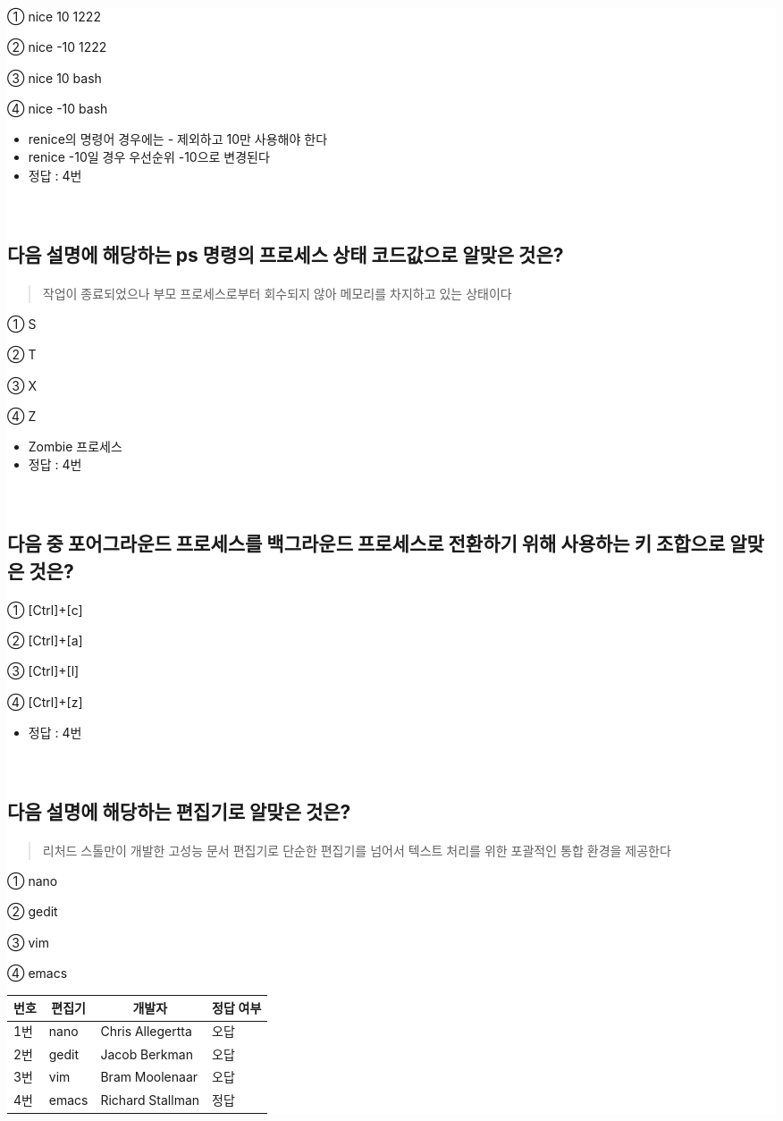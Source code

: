 ① nice 10 1222 

② nice -10 1222

③ nice 10 bash 

④ nice -10 bash

- renice의 명령어 경우에는 - 제외하고 10만 사용해야 한다 
- renice -10일 경우 우선순위 -10으로 변경된다
- 정답 : 4번

<br>

## 다음 설명에 해당하는 ps 명령의 프로세스 상태 코드값으로 알맞은 것은?

> 작업이 종료되었으나 부모 프로세스로부터 회수되지 않아 메모리를 차지하고 있는 상태이다

① S 

② T

③ X 

④ Z

- Zombie 프로세스
- 정답 : 4번

<br>

##  다음 중 포어그라운드 프로세스를 백그라운드 프로세스로 전환하기 위해 사용하는 키 조합으로 알맞은 것은?

① [Ctrl]+[c] 

② [Ctrl]+[a]

③ [Ctrl]+[l] 

④ [Ctrl]+[z]

- 정답 : 4번

<br>

## 다음 설명에 해당하는 편집기로 알맞은 것은?

> 리처드 스톨만이 개발한 고성능 문서 편집기로 단순한 편집기를 넘어서 텍스트 처리를 위한 포괄적인 통합 환경을 제공한다

① nano 

② gedit     

③ vim 

④ emacs

| 번호 | 편집기 | 개발자 | 정답 여부 |
|---|----|----|----|
| 1번 | nano | Chris Allegertta | 오답 |
| 2번 | gedit | Jacob Berkman | 오답 |
| 3번 | vim | Bram Moolenaar | 오답 |
| 4번 | emacs | Richard Stallman | 정답 |
